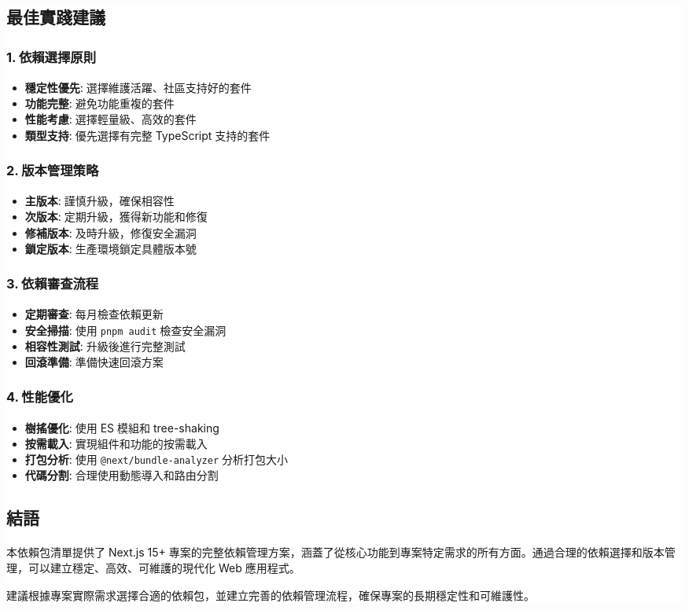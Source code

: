 ## 最佳實踐建議

### 1. 依賴選擇原則
- **穩定性優先**: 選擇維護活躍、社區支持好的套件
- **功能完整**: 避免功能重複的套件
- **性能考慮**: 選擇輕量級、高效的套件
- **類型支持**: 優先選擇有完整 TypeScript 支持的套件

### 2. 版本管理策略
- **主版本**: 謹慎升級，確保相容性
- **次版本**: 定期升級，獲得新功能和修復
- **修補版本**: 及時升級，修復安全漏洞
- **鎖定版本**: 生產環境鎖定具體版本號

### 3. 依賴審查流程
- **定期審查**: 每月檢查依賴更新
- **安全掃描**: 使用 `pnpm audit` 檢查安全漏洞
- **相容性測試**: 升級後進行完整測試
- **回滾準備**: 準備快速回滾方案

### 4. 性能優化
- **樹搖優化**: 使用 ES 模組和 tree-shaking
- **按需載入**: 實現組件和功能的按需載入
- **打包分析**: 使用 `@next/bundle-analyzer` 分析打包大小
- **代碼分割**: 合理使用動態導入和路由分割

## 結語

本依賴包清單提供了 Next.js 15+ 專案的完整依賴管理方案，涵蓋了從核心功能到專案特定需求的所有方面。通過合理的依賴選擇和版本管理，可以建立穩定、高效、可維護的現代化 Web 應用程式。

建議根據專案實際需求選擇合適的依賴包，並建立完善的依賴管理流程，確保專案的長期穩定性和可維護性。

